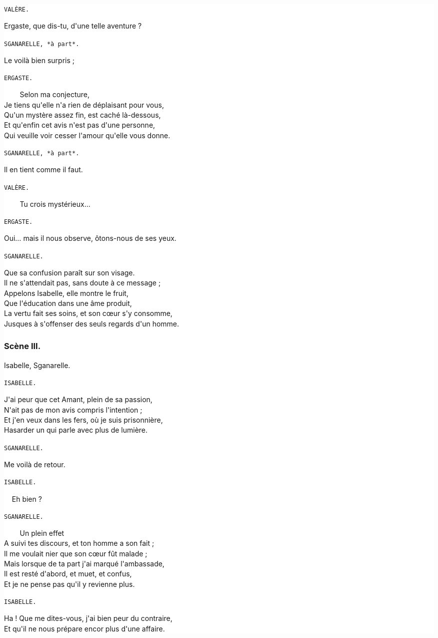     VALÈRE.
Ergaste, que dis-tu, d'une telle aventure ?  

    SGANARELLE, *à part*.
Le voilà bien surpris ;  

    ERGASTE.
        Selon ma conjecture,  
Je tiens qu'elle n'a rien de déplaisant pour vous,  
Qu'un mystère assez fin, est caché là-dessous,  
Et qu'enfin cet avis n'est pas d'une personne,  
Qui veuille voir cesser l'amour qu'elle vous donne.  

    SGANARELLE, *à part*.
Il en tient comme il faut.  

    VALÈRE.
        Tu crois mystérieux…  

    ERGASTE.
Oui… mais il nous observe, ôtons-nous de ses yeux.  

    SGANARELLE.
Que sa confusion paraît sur son visage.  
Il ne s'attendait pas, sans doute à ce message ;  
Appelons Isabelle, elle montre le fruit,  
Que l'éducation dans une âme produit,  
La vertu fait ses soins, et son cœur s'y consomme,  
Jusques à s'offenser des seuls regards d'un homme.  


### Scène III.
Isabelle, Sganarelle.


    ISABELLE.
J'ai peur que cet Amant, plein de sa passion,  
N'ait pas de mon avis compris l'intention ;  
Et j'en veux dans les fers, où je suis prisonnière,  
Hasarder un qui parle avec plus de lumière.  

    SGANARELLE.
Me voilà de retour.  

    ISABELLE.
    Eh bien ?  

    SGANARELLE.
        Un plein effet  
A suivi tes discours, et ton homme a son fait ;  
Il me voulait nier que son cœur fût malade ;  
Mais lorsque de ta part j'ai marqué l'ambassade,  
Il est resté d'abord, et muet, et confus,  
Et je ne pense pas qu'il y revienne plus.  

    ISABELLE.
Ha ! Que me dites-vous, j'ai bien peur du contraire,  
Et qu'il ne nous prépare encor plus d'une affaire.  
